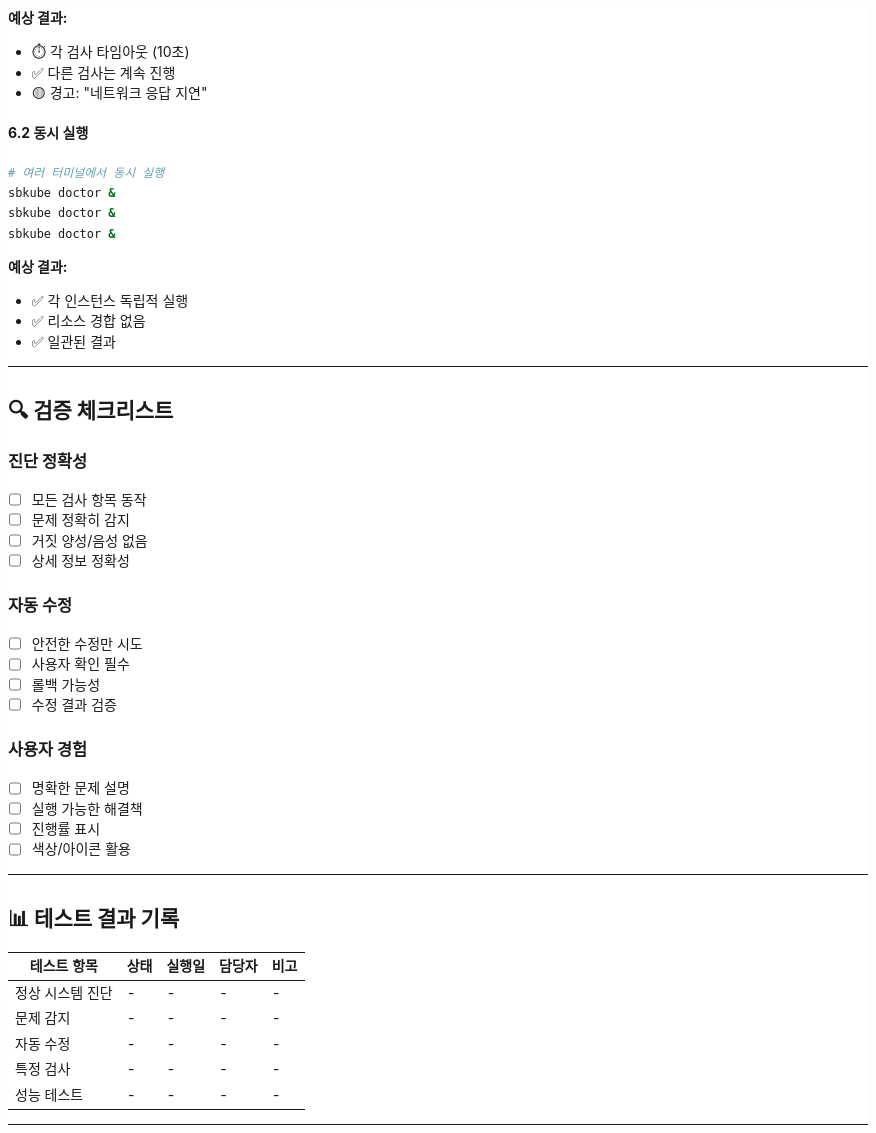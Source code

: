 **예상 결과:**
- ⏱️ 각 검사 타임아웃 (10초)
- ✅ 다른 검사는 계속 진행
- 🟡 경고: "네트워크 응답 지연"

#### 6.2 동시 실행
```bash
# 여러 터미널에서 동시 실행
sbkube doctor &
sbkube doctor &
sbkube doctor &
```

**예상 결과:**
- ✅ 각 인스턴스 독립적 실행
- ✅ 리소스 경합 없음
- ✅ 일관된 결과

---

## 🔍 검증 체크리스트

### 진단 정확성
- [ ] 모든 검사 항목 동작
- [ ] 문제 정확히 감지
- [ ] 거짓 양성/음성 없음
- [ ] 상세 정보 정확성

### 자동 수정
- [ ] 안전한 수정만 시도
- [ ] 사용자 확인 필수
- [ ] 롤백 가능성
- [ ] 수정 결과 검증

### 사용자 경험
- [ ] 명확한 문제 설명
- [ ] 실행 가능한 해결책
- [ ] 진행률 표시
- [ ] 색상/아이콘 활용

---

## 📊 테스트 결과 기록

| 테스트 항목 | 상태 | 실행일 | 담당자 | 비고 |
|-----------|------|--------|---------|------|
| 정상 시스템 진단 | - | - | - | - |
| 문제 감지 | - | - | - | - |
| 자동 수정 | - | - | - | - |
| 특정 검사 | - | - | - | - |
| 성능 테스트 | - | - | - | - |

---